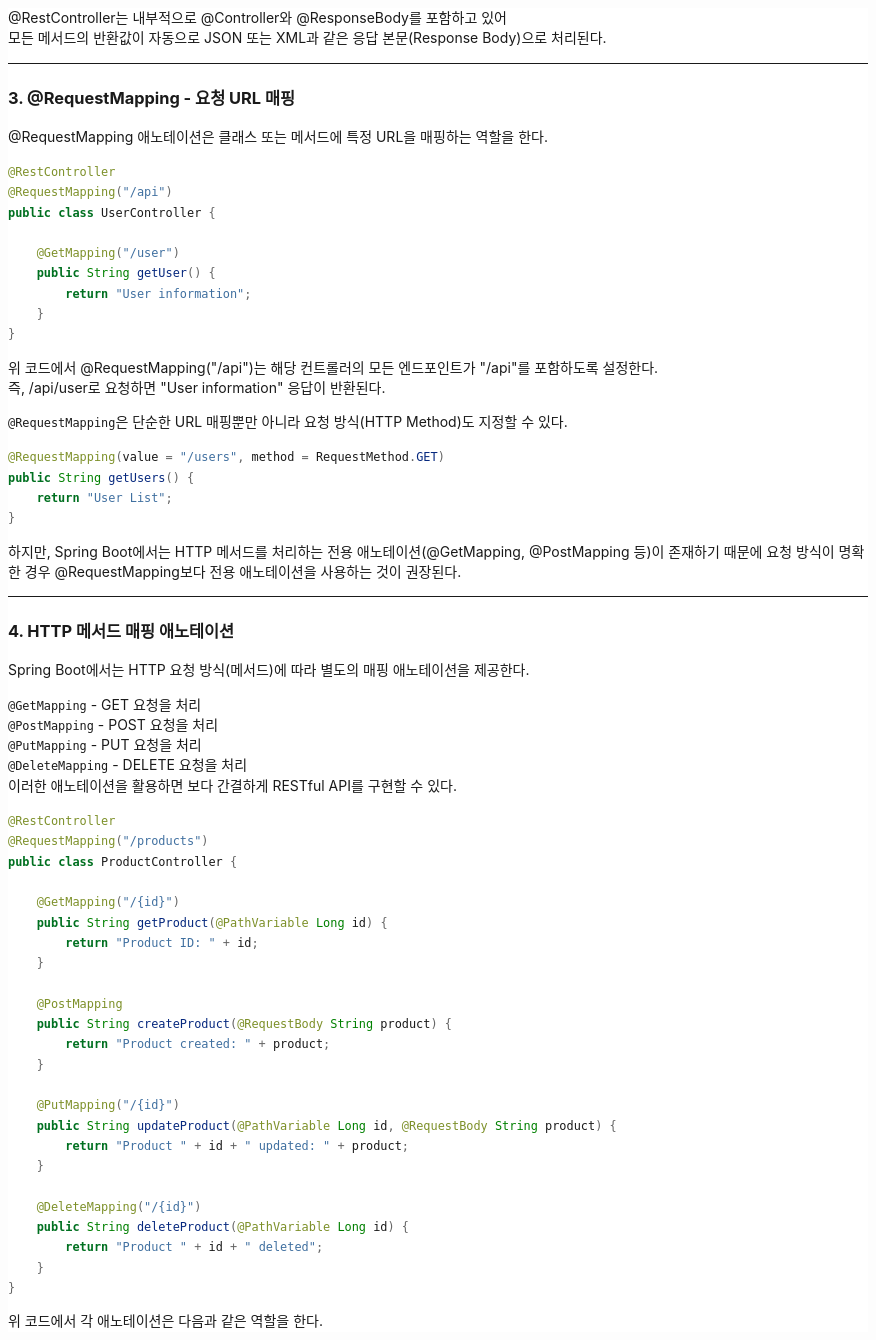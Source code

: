 @RestController는 내부적으로 @Controller와 @ResponseBody를 포함하고 있어<br>
모든 메서드의 반환값이 자동으로 JSON 또는 XML과 같은 응답 본문(Response Body)으로 처리된다.

-----------------
### 3. @RequestMapping - 요청 URL 매핑
@RequestMapping 애노테이션은 클래스 또는 메서드에 특정 URL을 매핑하는 역할을 한다.
```java
@RestController
@RequestMapping("/api")
public class UserController {

    @GetMapping("/user")
    public String getUser() {
        return "User information";
    }
}
```
위 코드에서 @RequestMapping("/api")는 해당 컨트롤러의 모든 엔드포인트가 "/api"를 포함하도록 설정한다.<br>
즉, /api/user로 요청하면 "User information" 응답이 반환된다.

```@RequestMapping```은 단순한 URL 매핑뿐만 아니라 요청 방식(HTTP Method)도 지정할 수 있다.
```java
@RequestMapping(value = "/users", method = RequestMethod.GET)
public String getUsers() {
    return "User List";
}
```
하지만, Spring Boot에서는 HTTP 메서드를 처리하는 전용 애노테이션(@GetMapping, @PostMapping 등)이 존재하기 때문에
요청 방식이 명확한 경우 @RequestMapping보다 전용 애노테이션을 사용하는 것이 권장된다.

----------------
### 4. HTTP 메서드 매핑 애노테이션
Spring Boot에서는 HTTP 요청 방식(메서드)에 따라 별도의 매핑 애노테이션을 제공한다.

```@GetMapping``` - GET 요청을 처리<br>
```@PostMapping``` - POST 요청을 처리<br>
```@PutMapping``` - PUT 요청을 처리<br>
```@DeleteMapping``` - DELETE 요청을 처리<br>
이러한 애노테이션을 활용하면 보다 간결하게 RESTful API를 구현할 수 있다.
```java
@RestController
@RequestMapping("/products")
public class ProductController {

    @GetMapping("/{id}")
    public String getProduct(@PathVariable Long id) {
        return "Product ID: " + id;
    }

    @PostMapping
    public String createProduct(@RequestBody String product) {
        return "Product created: " + product;
    }

    @PutMapping("/{id}")
    public String updateProduct(@PathVariable Long id, @RequestBody String product) {
        return "Product " + id + " updated: " + product;
    }

    @DeleteMapping("/{id}")
    public String deleteProduct(@PathVariable Long id) {
        return "Product " + id + " deleted";
    }
}
```
위 코드에서 각 애노테이션은 다음과 같은 역할을 한다.